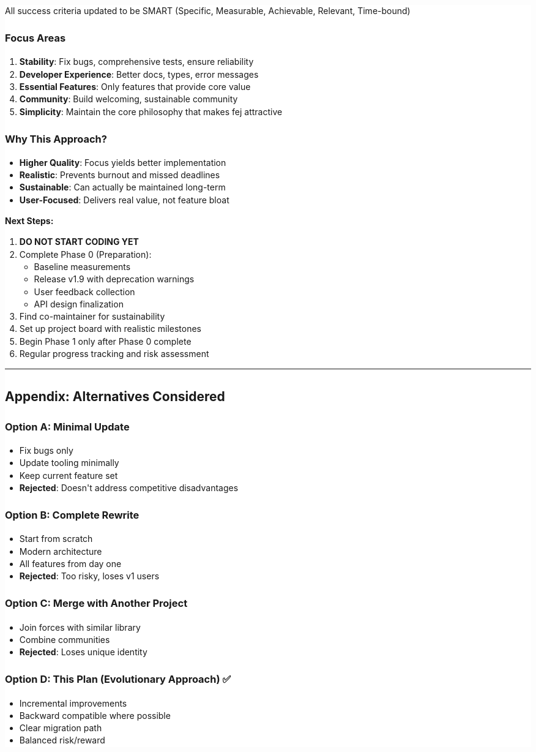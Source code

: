 All success criteria updated to be SMART (Specific, Measurable, Achievable, Relevant, Time-bound)

### Focus Areas

1. **Stability**: Fix bugs, comprehensive tests, ensure reliability
2. **Developer Experience**: Better docs, types, error messages
3. **Essential Features**: Only features that provide core value
4. **Community**: Build welcoming, sustainable community
5. **Simplicity**: Maintain the core philosophy that makes fej attractive

### Why This Approach?

- **Higher Quality**: Focus yields better implementation
- **Realistic**: Prevents burnout and missed deadlines
- **Sustainable**: Can actually be maintained long-term
- **User-Focused**: Delivers real value, not feature bloat

**Next Steps:**

1. **DO NOT START CODING YET**
2. Complete Phase 0 (Preparation):
   - Baseline measurements
   - Release v1.9 with deprecation warnings
   - User feedback collection
   - API design finalization
3. Find co-maintainer for sustainability
4. Set up project board with realistic milestones
5. Begin Phase 1 only after Phase 0 complete
6. Regular progress tracking and risk assessment

---

## Appendix: Alternatives Considered

### Option A: Minimal Update

- Fix bugs only
- Update tooling minimally
- Keep current feature set
- **Rejected**: Doesn't address competitive disadvantages

### Option B: Complete Rewrite

- Start from scratch
- Modern architecture
- All features from day one
- **Rejected**: Too risky, loses v1 users

### Option C: Merge with Another Project

- Join forces with similar library
- Combine communities
- **Rejected**: Loses unique identity

### Option D: This Plan (Evolutionary Approach) ✅

- Incremental improvements
- Backward compatible where possible
- Clear migration path
- Balanced risk/reward
